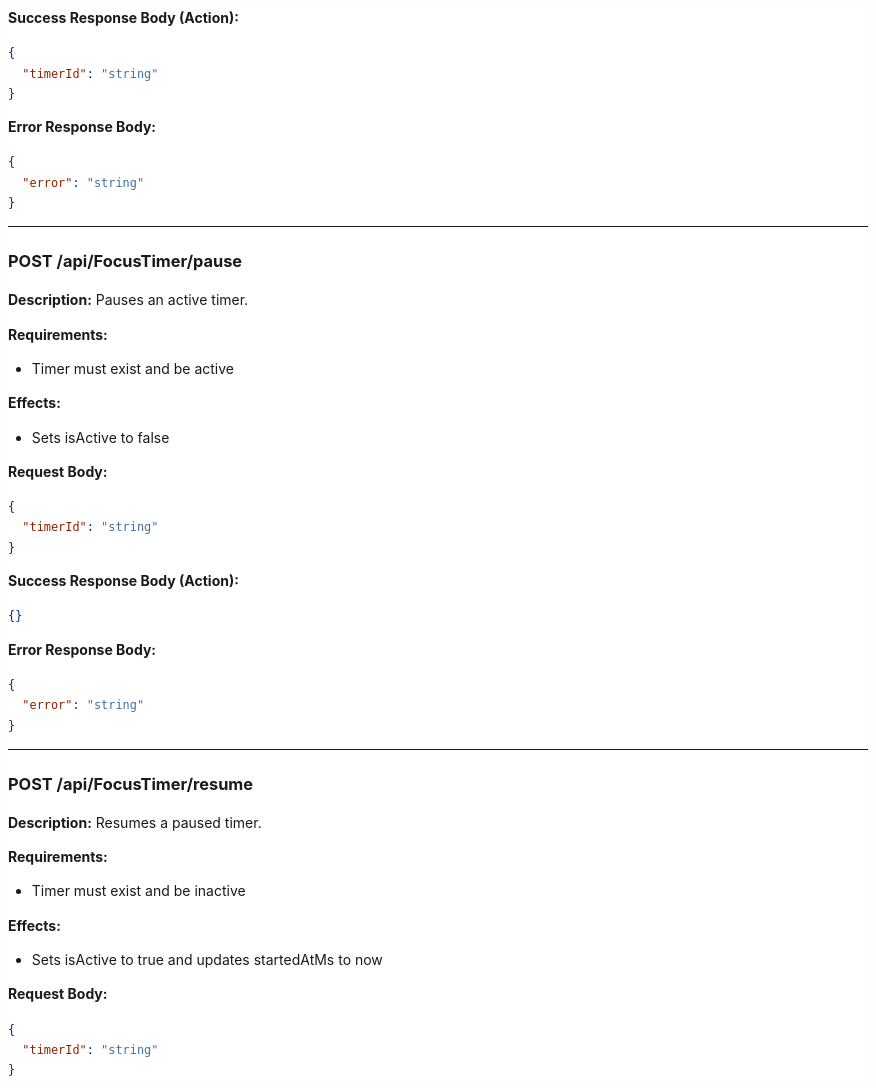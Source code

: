 **Success Response Body (Action):**
```json
{
  "timerId": "string"
}
```

**Error Response Body:**
```json
{
  "error": "string"
}
```
---

### POST /api/FocusTimer/pause

**Description:** Pauses an active timer.

**Requirements:**
- Timer must exist and be active

**Effects:**
- Sets isActive to false

**Request Body:**
```json
{
  "timerId": "string"
}
```

**Success Response Body (Action):**
```json
{}
```

**Error Response Body:**
```json
{
  "error": "string"
}
```
---

### POST /api/FocusTimer/resume

**Description:** Resumes a paused timer.

**Requirements:**
- Timer must exist and be inactive

**Effects:**
- Sets isActive to true and updates startedAtMs to now

**Request Body:**
```json
{
  "timerId": "string"
}
```
